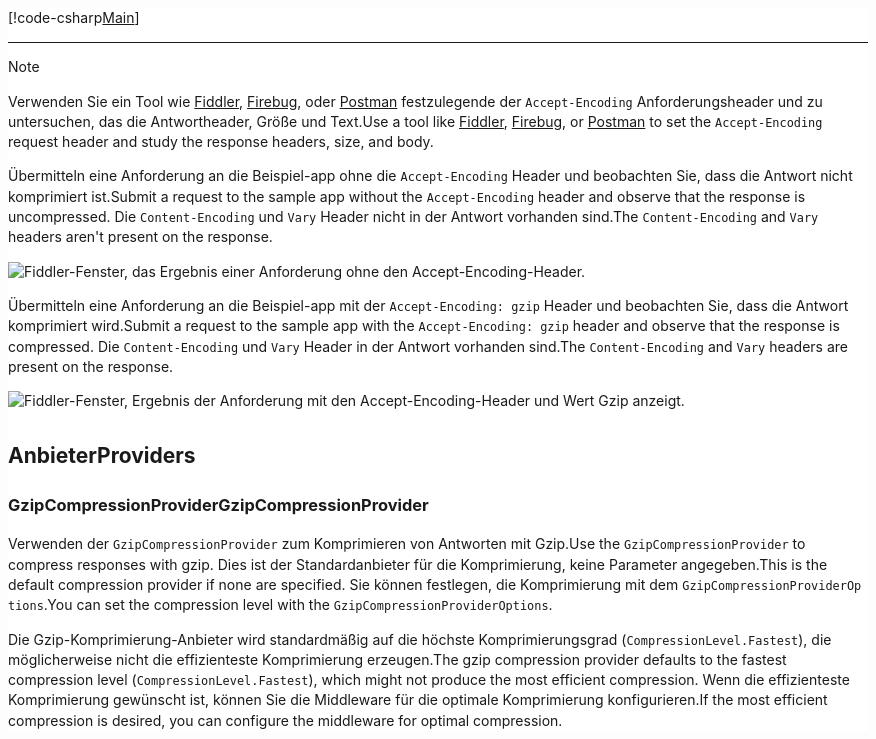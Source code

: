 [!code-csharp[Main](response-compression/samples/1.x/StartupBasic.cs?name=snippet1&highlight=3,8)]

---

> [!NOTE]
> <span data-ttu-id="46b4f-183">Verwenden Sie ein Tool wie [Fiddler](http://www.telerik.com/fiddler), [Firebug](http://getfirebug.com/), oder [Postman](https://www.getpostman.com/) festzulegende der `Accept-Encoding` Anforderungsheader und zu untersuchen, das die Antwortheader, Größe und Text.</span><span class="sxs-lookup"><span data-stu-id="46b4f-183">Use a tool like [Fiddler](http://www.telerik.com/fiddler), [Firebug](http://getfirebug.com/), or [Postman](https://www.getpostman.com/) to set the `Accept-Encoding` request header and study the response headers, size, and body.</span></span>

<span data-ttu-id="46b4f-184">Übermitteln eine Anforderung an die Beispiel-app ohne die `Accept-Encoding` Header und beobachten Sie, dass die Antwort nicht komprimiert ist.</span><span class="sxs-lookup"><span data-stu-id="46b4f-184">Submit a request to the sample app without the `Accept-Encoding` header and observe that the response is uncompressed.</span></span> <span data-ttu-id="46b4f-185">Die `Content-Encoding` und `Vary` Header nicht in der Antwort vorhanden sind.</span><span class="sxs-lookup"><span data-stu-id="46b4f-185">The `Content-Encoding` and `Vary` headers aren't present on the response.</span></span>

![Fiddler-Fenster, das Ergebnis einer Anforderung ohne den Accept-Encoding-Header.](response-compression/_static/request-uncompressed.png)

<span data-ttu-id="46b4f-188">Übermitteln eine Anforderung an die Beispiel-app mit der `Accept-Encoding: gzip` Header und beobachten Sie, dass die Antwort komprimiert wird.</span><span class="sxs-lookup"><span data-stu-id="46b4f-188">Submit a request to the sample app with the `Accept-Encoding: gzip` header and observe that the response is compressed.</span></span> <span data-ttu-id="46b4f-189">Die `Content-Encoding` und `Vary` Header in der Antwort vorhanden sind.</span><span class="sxs-lookup"><span data-stu-id="46b4f-189">The `Content-Encoding` and `Vary` headers are present on the response.</span></span>

![Fiddler-Fenster, Ergebnis der Anforderung mit den Accept-Encoding-Header und Wert Gzip anzeigt.](response-compression/_static/request-compressed.png)

## <a name="providers"></a><span data-ttu-id="46b4f-193">Anbieter</span><span class="sxs-lookup"><span data-stu-id="46b4f-193">Providers</span></span>
### <a name="gzipcompressionprovider"></a><span data-ttu-id="46b4f-194">GzipCompressionProvider</span><span class="sxs-lookup"><span data-stu-id="46b4f-194">GzipCompressionProvider</span></span>
<span data-ttu-id="46b4f-195">Verwenden der `GzipCompressionProvider` zum Komprimieren von Antworten mit Gzip.</span><span class="sxs-lookup"><span data-stu-id="46b4f-195">Use the `GzipCompressionProvider` to compress responses with gzip.</span></span> <span data-ttu-id="46b4f-196">Dies ist der Standardanbieter für die Komprimierung, keine Parameter angegeben.</span><span class="sxs-lookup"><span data-stu-id="46b4f-196">This is the default compression provider if none are specified.</span></span> <span data-ttu-id="46b4f-197">Sie können festlegen, die Komprimierung mit dem `GzipCompressionProviderOptions`.</span><span class="sxs-lookup"><span data-stu-id="46b4f-197">You can set the compression level with the `GzipCompressionProviderOptions`.</span></span> 

<span data-ttu-id="46b4f-198">Die Gzip-Komprimierung-Anbieter wird standardmäßig auf die höchste Komprimierungsgrad (`CompressionLevel.Fastest`), die möglicherweise nicht die effizienteste Komprimierung erzeugen.</span><span class="sxs-lookup"><span data-stu-id="46b4f-198">The gzip compression provider defaults to the fastest compression level (`CompressionLevel.Fastest`), which might not produce the most efficient compression.</span></span> <span data-ttu-id="46b4f-199">Wenn die effizienteste Komprimierung gewünscht ist, können Sie die Middleware für die optimale Komprimierung konfigurieren.</span><span class="sxs-lookup"><span data-stu-id="46b4f-199">If the most efficient compression is desired, you can configure the middleware for optimal compression.</span></span>
